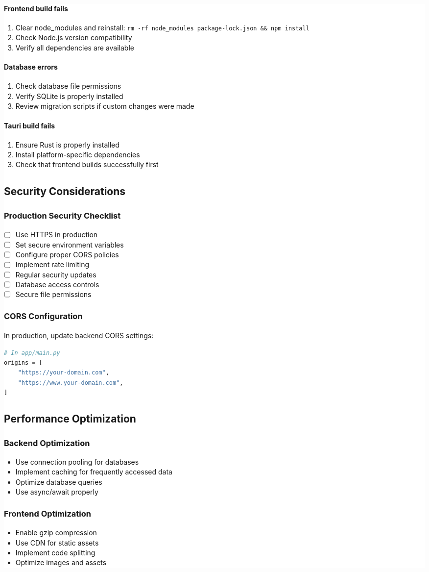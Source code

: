 #### Frontend build fails
1. Clear node_modules and reinstall: `rm -rf node_modules package-lock.json && npm install`
2. Check Node.js version compatibility
3. Verify all dependencies are available

#### Database errors
1. Check database file permissions
2. Verify SQLite is properly installed
3. Review migration scripts if custom changes were made

#### Tauri build fails
1. Ensure Rust is properly installed
2. Install platform-specific dependencies
3. Check that frontend builds successfully first

## Security Considerations

### Production Security Checklist
- [ ] Use HTTPS in production
- [ ] Set secure environment variables
- [ ] Configure proper CORS policies
- [ ] Implement rate limiting
- [ ] Regular security updates
- [ ] Database access controls
- [ ] Secure file permissions

### CORS Configuration
In production, update backend CORS settings:
```python
# In app/main.py
origins = [
    "https://your-domain.com",
    "https://www.your-domain.com",
]
```

## Performance Optimization

### Backend Optimization
- Use connection pooling for databases
- Implement caching for frequently accessed data
- Optimize database queries
- Use async/await properly

### Frontend Optimization
- Enable gzip compression
- Use CDN for static assets
- Implement code splitting
- Optimize images and assets

